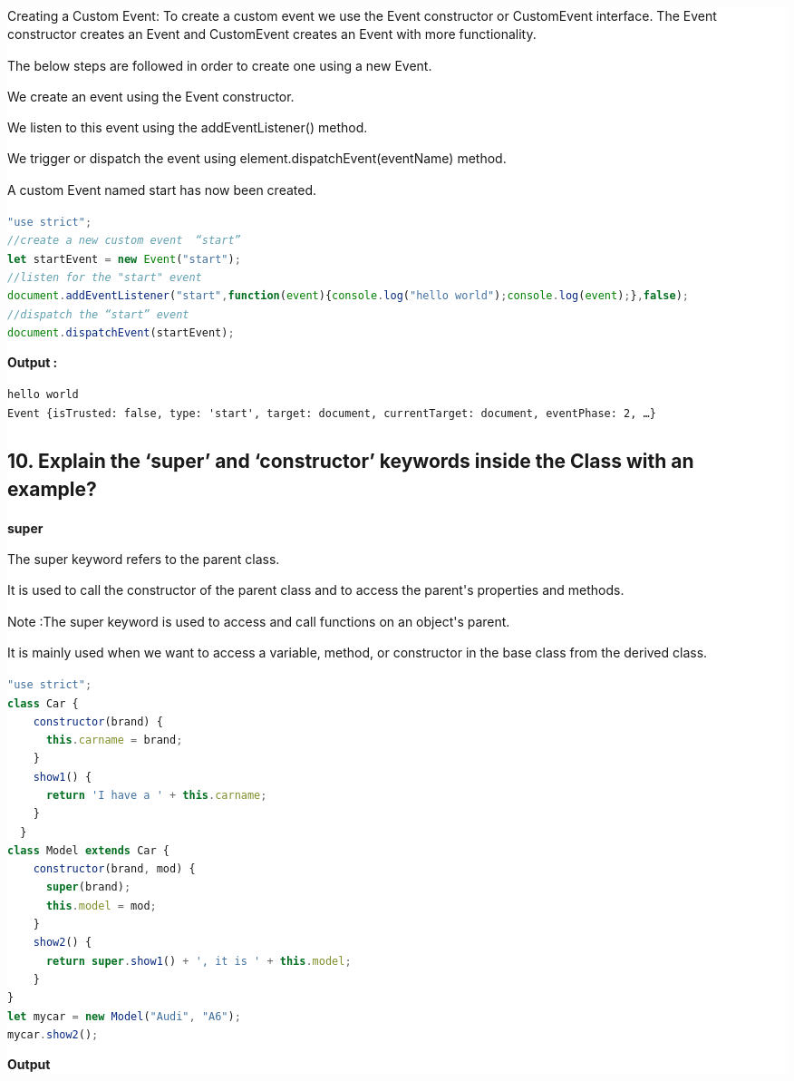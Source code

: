 Creating a Custom Event: To create a custom event we use the Event constructor or CustomEvent interface. The Event constructor creates an Event and CustomEvent creates an Event with more functionality.

The below steps are followed in order to create one using a new Event.

We create an event using the Event constructor.

We listen to this event using the addEventListener() method.

We trigger or dispatch the event using element.dispatchEvent(eventName) method.

A custom Event named start has now been created.

```javascript
"use strict";
//create a new custom event  “start”
let startEvent = new Event("start");
//listen for the "start" event
document.addEventListener("start",function(event){console.log("hello world");console.log(event);},false);
//dispatch the “start” event
document.dispatchEvent(startEvent);
```
**Output :**
```
hello world
Event {isTrusted: false, type: 'start', target: document, currentTarget: document, eventPhase: 2, …}
```

## 10. Explain the ‘super’ and ‘constructor’ keywords inside the Class with an example?
**super**

The super keyword refers to the parent class.

It is used to call the constructor of the parent class and to access the parent's properties and methods.

Note :The super keyword is used to access and call functions on an object's parent.

It is mainly used when we want to access a variable, method, or constructor in the base class from the derived class.

```javascript
"use strict";
class Car {
    constructor(brand) {
      this.carname = brand;
    }
    show1() {
      return 'I have a ' + this.carname;
    }
  }
class Model extends Car {
    constructor(brand, mod) {
      super(brand);
      this.model = mod;
    }
    show2() {
      return super.show1() + ', it is ' + this.model;
    }
}
let mycar = new Model("Audi", "A6");
mycar.show2();
```
**Output**
```
```